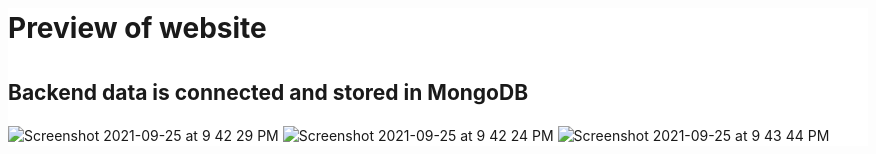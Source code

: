 # Preview of website

## Backend data is connected and stored in MongoDB 

<img width="1440" alt="Screenshot 2021-09-25 at 9 42 29 PM" src="https://user-images.githubusercontent.com/43720695/134778379-6c37d04c-cc38-4e4a-a506-98844901a707.png">
<img width="1440" alt="Screenshot 2021-09-25 at 9 42 24 PM" src="https://user-images.githubusercontent.com/43720695/134778384-8270042e-fdbe-49ba-8f05-f4ea54cf83da.png">
<img width="1357" alt="Screenshot 2021-09-25 at 9 43 44 PM" src="https://user-images.githubusercontent.com/43720695/134778439-714fc2a1-1172-4586-a81b-084b52ec2778.png">

